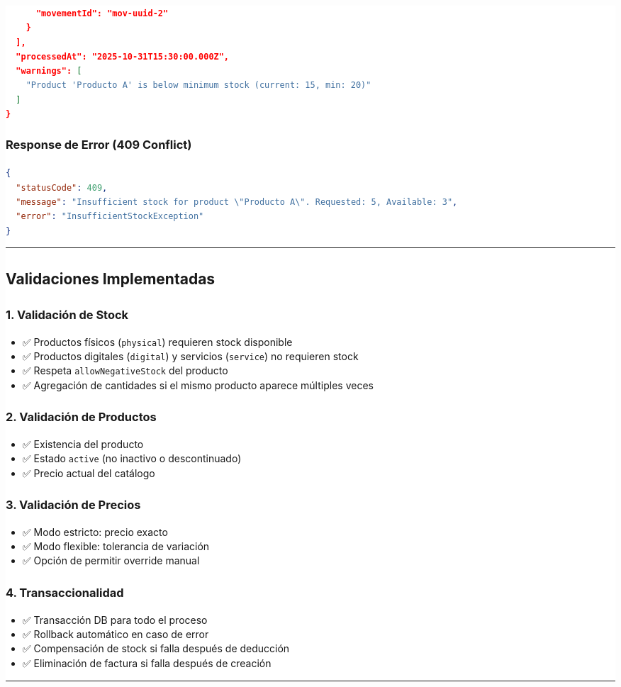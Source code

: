 ```json
      "movementId": "mov-uuid-2"
    }
  ],
  "processedAt": "2025-10-31T15:30:00.000Z",
  "warnings": [
    "Product 'Producto A' is below minimum stock (current: 15, min: 20)"
  ]
}
```

### Response de Error (409 Conflict)

```json
{
  "statusCode": 409,
  "message": "Insufficient stock for product \"Producto A\". Requested: 5, Available: 3",
  "error": "InsufficientStockException"
}
```

---

## Validaciones Implementadas

### 1. Validación de Stock

- ✅ Productos físicos (`physical`) requieren stock disponible
- ✅ Productos digitales (`digital`) y servicios (`service`) no requieren stock
- ✅ Respeta `allowNegativeStock` del producto
- ✅ Agregación de cantidades si el mismo producto aparece múltiples veces

### 2. Validación de Productos

- ✅ Existencia del producto
- ✅ Estado `active` (no inactivo o descontinuado)
- ✅ Precio actual del catálogo

### 3. Validación de Precios

- ✅ Modo estricto: precio exacto
- ✅ Modo flexible: tolerancia de variación
- ✅ Opción de permitir override manual

### 4. Transaccionalidad

- ✅ Transacción DB para todo el proceso
- ✅ Rollback automático en caso de error
- ✅ Compensación de stock si falla después de deducción
- ✅ Eliminación de factura si falla después de creación

---

